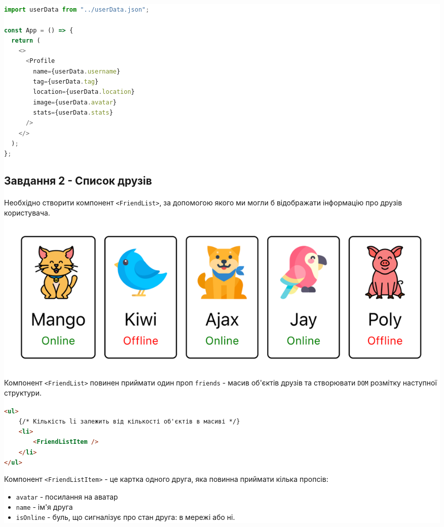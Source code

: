 ```js
import userData from "../userData.json";

const App = () => {
  return (
    <>
      <Profile
        name={userData.username}
        tag={userData.tag}
        location={userData.location}
        image={userData.avatar}
        stats={userData.stats}
      />
    </>
  );
};
```

## Завдання 2 - Список друзів

Необхідно створити компонент `<FriendList>`, за допомогою якого ми могли б відображати інформацію про друзів користувача.

![alt text](./assets/image-1.png)

Компонент `<FriendList>` повинен приймати один проп `friends` - масив об'єктів друзів та створювати `DOM` розмітку наступної структури.

```html
<ul>
	{/* Кількість li залежить від кількості об'єктів в масиві */}
	<li>
		<FriendListItem />
	</li>
</ul>
```
Компонент `<FriendListItem>` - це картка одного друга, яка повинна приймати кілька пропсів:
- `avatar` - посилання на аватар
- `name` - ім'я друга
- `isOnline` - буль, що сигналізує про стан друга: в мережі або ні.
